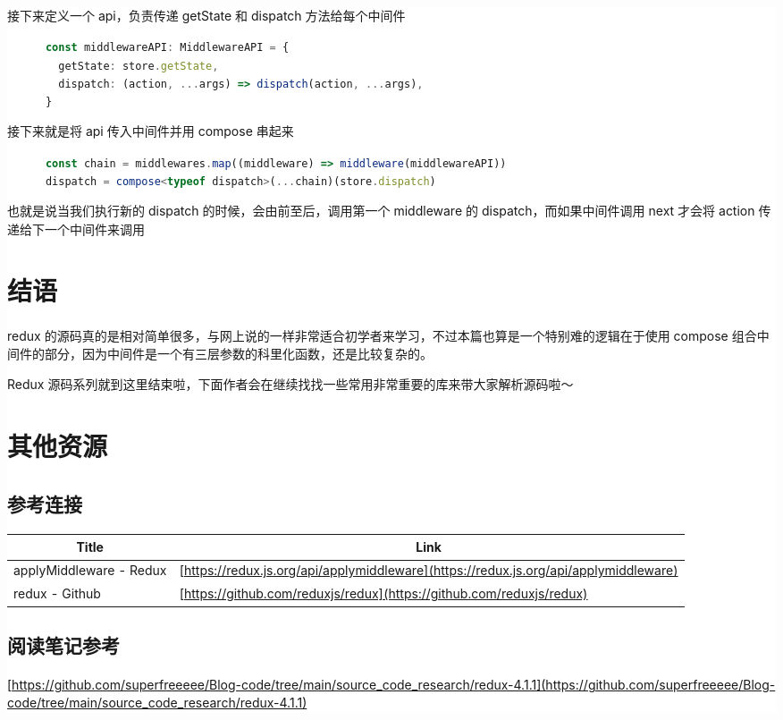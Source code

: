 接下来定义一个 api，负责传递 getState 和 dispatch 方法给每个中间件

```ts
      const middlewareAPI: MiddlewareAPI = {
        getState: store.getState,
        dispatch: (action, ...args) => dispatch(action, ...args),
      }
```

接下来就是将 api 传入中间件并用 compose 串起来

```ts
      const chain = middlewares.map((middleware) => middleware(middlewareAPI))
      dispatch = compose<typeof dispatch>(...chain)(store.dispatch)
```

也就是说当我们执行新的 dispatch 的时候，会由前至后，调用第一个 middleware 的 dispatch，而如果中间件调用 next 才会将 action 传递给下一个中间件来调用

# 结语

redux 的源码真的是相对简单很多，与网上说的一样非常适合初学者来学习，不过本篇也算是一个特别难的逻辑在于使用 compose 组合中间件的部分，因为中间件是一个有三层参数的科里化函数，还是比较复杂的。

Redux 源码系列就到这里结束啦，下面作者会在继续找找一些常用非常重要的库来带大家解析源码啦～

# 其他资源

## 参考连接

| Title                   | Link                                                                                 |
| ----------------------- | ------------------------------------------------------------------------------------ |
| applyMiddleware - Redux | [https://redux.js.org/api/applymiddleware](https://redux.js.org/api/applymiddleware) |
| redux - Github          | [https://github.com/reduxjs/redux](https://github.com/reduxjs/redux)                 |

## 阅读笔记参考

[https://github.com/superfreeeee/Blog-code/tree/main/source_code_research/redux-4.1.1](https://github.com/superfreeeee/Blog-code/tree/main/source_code_research/redux-4.1.1)

